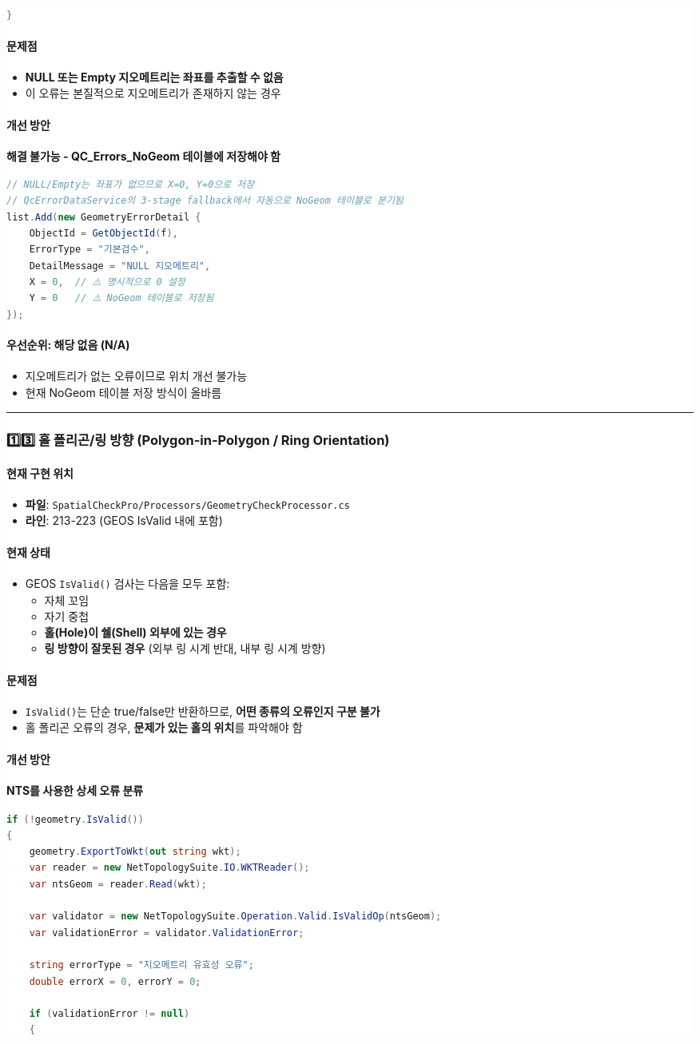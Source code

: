 ```csharp
}
```

#### 문제점
- **NULL 또는 Empty 지오메트리는 좌표를 추출할 수 없음**
- 이 오류는 본질적으로 지오메트리가 존재하지 않는 경우

#### 개선 방안

**해결 불가능 - QC_Errors_NoGeom 테이블에 저장해야 함**

```csharp
// NULL/Empty는 좌표가 없으므로 X=0, Y=0으로 저장
// QcErrorDataService의 3-stage fallback에서 자동으로 NoGeom 테이블로 분기됨
list.Add(new GeometryErrorDetail {
    ObjectId = GetObjectId(f),
    ErrorType = "기본검수",
    DetailMessage = "NULL 지오메트리",
    X = 0,  // ⚠️ 명시적으로 0 설정
    Y = 0   // ⚠️ NoGeom 테이블로 저장됨
});
```

#### 우선순위: **해당 없음** (N/A)
- 지오메트리가 없는 오류이므로 위치 개선 불가능
- 현재 NoGeom 테이블 저장 방식이 올바름

---

### 1️⃣3️⃣ 홀 폴리곤/링 방향 (Polygon-in-Polygon / Ring Orientation)

#### 현재 구현 위치
- **파일**: `SpatialCheckPro/Processors/GeometryCheckProcessor.cs`
- **라인**: 213-223 (GEOS IsValid 내에 포함)

#### 현재 상태
- GEOS `IsValid()` 검사는 다음을 모두 포함:
  - 자체 꼬임
  - 자기 중첩
  - **홀(Hole)이 쉘(Shell) 외부에 있는 경우**
  - **링 방향이 잘못된 경우** (외부 링 시계 반대, 내부 링 시계 방향)

#### 문제점
- `IsValid()`는 단순 true/false만 반환하므로, **어떤 종류의 오류인지 구분 불가**
- 홀 폴리곤 오류의 경우, **문제가 있는 홀의 위치**를 파악해야 함

#### 개선 방안

**NTS를 사용한 상세 오류 분류**

```csharp
if (!geometry.IsValid())
{
    geometry.ExportToWkt(out string wkt);
    var reader = new NetTopologySuite.IO.WKTReader();
    var ntsGeom = reader.Read(wkt);

    var validator = new NetTopologySuite.Operation.Valid.IsValidOp(ntsGeom);
    var validationError = validator.ValidationError;

    string errorType = "지오메트리 유효성 오류";
    double errorX = 0, errorY = 0;

    if (validationError != null)
    {
```